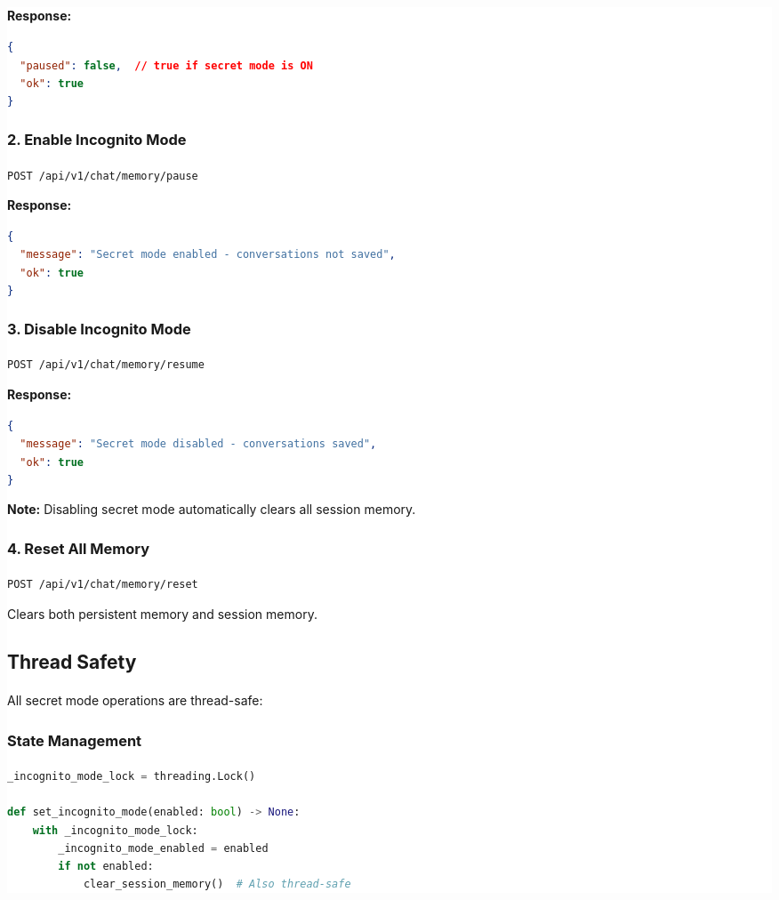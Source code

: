 **Response:**
```json
{
  "paused": false,  // true if secret mode is ON
  "ok": true
}
```

### 2. Enable Incognito Mode
```
POST /api/v1/chat/memory/pause
```

**Response:**
```json
{
  "message": "Secret mode enabled - conversations not saved",
  "ok": true
}
```

### 3. Disable Incognito Mode
```
POST /api/v1/chat/memory/resume
```

**Response:**
```json
{
  "message": "Secret mode disabled - conversations saved",
  "ok": true
}
```

**Note:** Disabling secret mode automatically clears all session memory.

### 4. Reset All Memory
```
POST /api/v1/chat/memory/reset
```

Clears both persistent memory and session memory.

## Thread Safety

All secret mode operations are thread-safe:

### State Management
```python
_incognito_mode_lock = threading.Lock()

def set_incognito_mode(enabled: bool) -> None:
    with _incognito_mode_lock:
        _incognito_mode_enabled = enabled
        if not enabled:
            clear_session_memory()  # Also thread-safe
```
